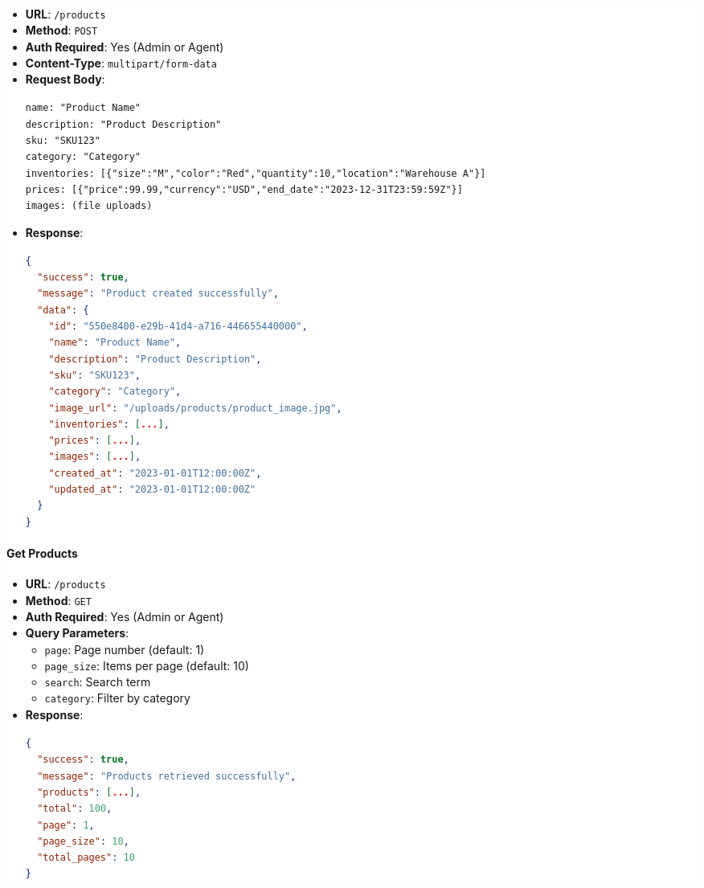 - **URL**: `/products`
- **Method**: `POST`
- **Auth Required**: Yes (Admin or Agent)
- **Content-Type**: `multipart/form-data`
- **Request Body**:
  ```
  name: "Product Name"
  description: "Product Description"
  sku: "SKU123"
  category: "Category"
  inventories: [{"size":"M","color":"Red","quantity":10,"location":"Warehouse A"}]
  prices: [{"price":99.99,"currency":"USD","end_date":"2023-12-31T23:59:59Z"}]
  images: (file uploads)
  ```
- **Response**:
  ```json
  {
    "success": true,
    "message": "Product created successfully",
    "data": {
      "id": "550e8400-e29b-41d4-a716-446655440000",
      "name": "Product Name",
      "description": "Product Description",
      "sku": "SKU123",
      "category": "Category",
      "image_url": "/uploads/products/product_image.jpg",
      "inventories": [...],
      "prices": [...],
      "images": [...],
      "created_at": "2023-01-01T12:00:00Z",
      "updated_at": "2023-01-01T12:00:00Z"
    }
  }
  ```

#### Get Products

- **URL**: `/products`
- **Method**: `GET`
- **Auth Required**: Yes (Admin or Agent)
- **Query Parameters**:
  - `page`: Page number (default: 1)
  - `page_size`: Items per page (default: 10)
  - `search`: Search term
  - `category`: Filter by category
- **Response**:
  ```json
  {
    "success": true,
    "message": "Products retrieved successfully",
    "products": [...],
    "total": 100,
    "page": 1,
    "page_size": 10,
    "total_pages": 10
  }
  ```
